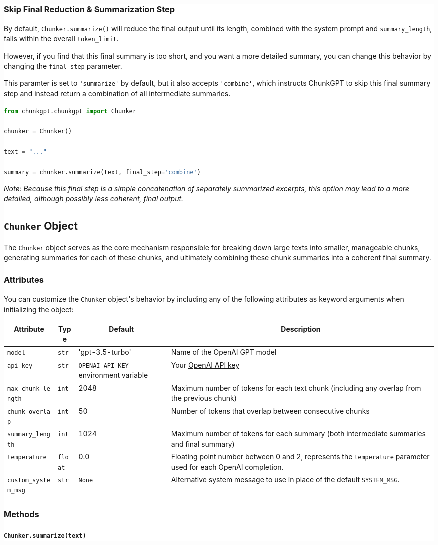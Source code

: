 ### Skip Final Reduction & Summarization Step

By default, `Chunker.summarize()` will reduce the final output until its length, combined with the system prompt and `summary_length`, falls within the overall `token_limit`.

However, if you find that this final summary is too short, and you want a more detailed summary, you can change this behavior by changing the `final_step` parameter.

This paramter is set to `'summarize'` by default, but it also accepts `'combine'`, which instructs ChunkGPT to skip this final summary step and instead return a combination of all intermediate summaries.

```python
from chunkgpt.chunkgpt import Chunker

chunker = Chunker()

text = "..."

summary = chunker.summarize(text, final_step='combine')
```

*Note: Because this final step is a simple concatenation of separately summarized excerpts, this option may lead to a more detailed, although possibly less coherent, final output.*

## `Chunker` Object

The `Chunker` object serves as the core mechanism responsible for breaking down large texts into smaller, manageable chunks, generating summaries for each of these chunks, and ultimately combining these chunk summaries into a coherent final summary.

### Attributes

You can customize the `Chunker` object's behavior by including any of the following attributes as keyword arguments when initializing the object:

| Attribute | Type | Default | Description |
| --------- | ---- | ------- | ----------- |
| `model` | `str` | 'gpt-3.5-turbo' | Name of the OpenAI GPT model |
| `api_key` | `str` | `OPENAI_API_KEY` environment variable | Your [OpenAI API key](https://platform.openai.com/account/api-keys) |
| `max_chunk_length` | `int` | 2048 | Maximum number of tokens for each text chunk (including any overlap from the previous chunk) |
| `chunk_overlap` | `int` | 50 | Number of tokens that overlap between consecutive chunks |
| `summary_length` | `int` | 1024 | Maximum number of tokens for each summary (both intermediate summaries and final summary) |
| `temperature` | `float` | 0.0 | Floating point number between 0 and 2, represents the [`temperature`](https://platform.openai.com/docs/api-reference/chat/create#chat/create-temperature) parameter used for each OpenAI completion. |
| `custom_system_msg` | `str` | `None` | Alternative system message to use in place of the default `SYSTEM_MSG`. |

### Methods

#### `Chunker.summarize(text)`
